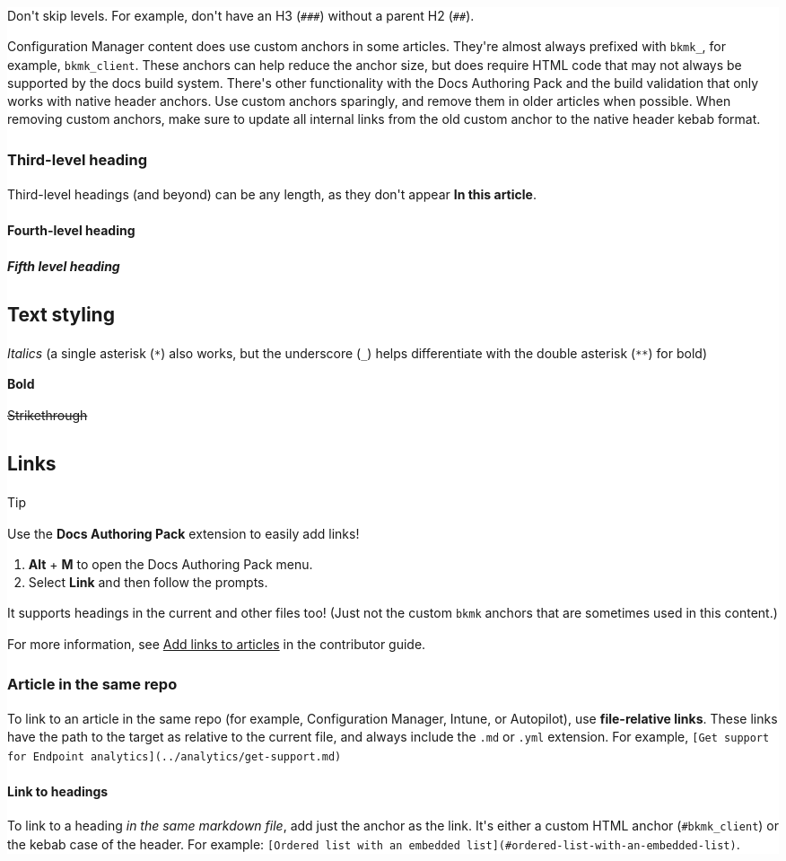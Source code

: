 Don't skip levels. For example, don't have an H3 (`###`) without a parent H2 (`##`).

Configuration Manager content does use custom anchors in some articles. They're almost always prefixed with `bkmk_`, for example, `bkmk_client`. These anchors can help reduce the anchor size, but does require HTML code that may not always be supported by the docs build system. There's other functionality with the Docs Authoring Pack and the build validation that only works with native header anchors. Use custom anchors sparingly, and remove them in older articles when possible. When removing custom anchors, make sure to update all internal links from the old custom anchor to the native header kebab format.

### Third-level heading

Third-level headings (and beyond) can be any length, as they don't appear **In this article**.

#### Fourth-level heading

##### Fifth level heading

## Text styling

_Italics_ (a single asterisk (`*`) also works, but the underscore (`_`) helps differentiate with the double asterisk (`**`) for bold)

**Bold**

~~Strikethrough~~

## Links

> [!TIP]
> Use the **Docs Authoring Pack** extension to easily add links!
>
> 1. **Alt** + **M** to open the Docs Authoring Pack menu.
> 1. Select **Link** and then follow the prompts.
>
> It supports headings in the current and other files too! (Just not the custom `bkmk` anchors that are sometimes used in this content.)

For more information, see [Add links to articles](https://review.docs.microsoft.com/help/contribute/links-how-to?branch=main) in the contributor guide.

### Article in the same repo

To link to an article in the same repo (for example, Configuration Manager, Intune, or Autopilot), use **file-relative links**. These links have the path to the target as relative to the current file, and always include the `.md` or `.yml` extension. For example, `[Get support for Endpoint analytics](../analytics/get-support.md)`

#### Link to headings

To link to a heading _in the same markdown file_, add just the anchor as the link. It's either a custom HTML anchor (`#bkmk_client`) or the kebab case of the header. For example: `[Ordered list with an embedded list](#ordered-list-with-an-embedded-list)`.
